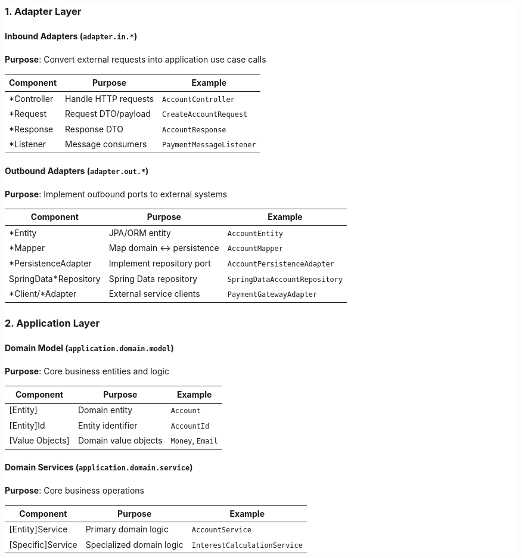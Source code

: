 ### 1. Adapter Layer

#### Inbound Adapters (`adapter.in.*`)

**Purpose**: Convert external requests into application use case calls

|Component|Purpose|Example|
|---|---|---|
|*Controller|Handle HTTP requests|`AccountController`|
|*Request|Request DTO/payload|`CreateAccountRequest`|
|*Response|Response DTO|`AccountResponse`|
|*Listener|Message consumers|`PaymentMessageListener`|

#### Outbound Adapters (`adapter.out.*`)

**Purpose**: Implement outbound ports to external systems

|Component|Purpose|Example|
|---|---|---|
|*Entity|JPA/ORM entity|`AccountEntity`|
|*Mapper|Map domain <-> persistence|`AccountMapper`|
|*PersistenceAdapter|Implement repository port|`AccountPersistenceAdapter`|
|SpringData*Repository|Spring Data repository|`SpringDataAccountRepository`|
|*Client/*Adapter|External service clients|`PaymentGatewayAdapter`|

### 2. Application Layer

#### Domain Model (`application.domain.model`)

**Purpose**: Core business entities and logic

|Component|Purpose|Example|
|---|---|---|
|[Entity]|Domain entity|`Account`|
|[Entity]Id|Entity identifier|`AccountId`|
|[Value Objects]|Domain value objects|`Money`, `Email`|

#### Domain Services (`application.domain.service`)

**Purpose**: Core business operations

|Component|Purpose|Example|
|---|---|---|
|[Entity]Service|Primary domain logic|`AccountService`|
|[Specific]Service|Specialized domain logic|`InterestCalculationService`|
